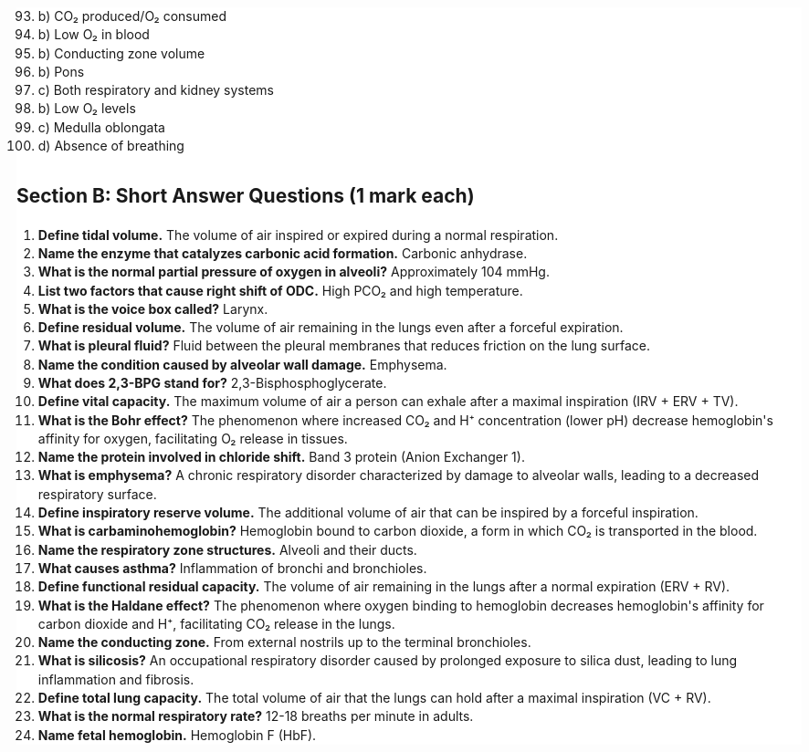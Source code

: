 93. b) CO₂ produced/O₂ consumed
94. b) Low O₂ in blood
95. b) Conducting zone volume
96. b) Pons
97. c) Both respiratory and kidney systems
98. b) Low O₂ levels
99. c) Medulla oblongata
100. d) Absence of breathing

## Section B: Short Answer Questions (1 mark each)

1.  **Define tidal volume.**
    The volume of air inspired or expired during a normal respiration.
2.  **Name the enzyme that catalyzes carbonic acid formation.**
    Carbonic anhydrase.
3.  **What is the normal partial pressure of oxygen in alveoli?**
    Approximately 104 mmHg.
4.  **List two factors that cause right shift of ODC.**
    High PCO₂ and high temperature.
5.  **What is the voice box called?**
    Larynx.
6.  **Define residual volume.**
    The volume of air remaining in the lungs even after a forceful expiration.
7.  **What is pleural fluid?**
    Fluid between the pleural membranes that reduces friction on the lung surface.
8.  **Name the condition caused by alveolar wall damage.**
    Emphysema.
9.  **What does 2,3-BPG stand for?**
    2,3-Bisphosphoglycerate.
10. **Define vital capacity.**
    The maximum volume of air a person can exhale after a maximal inspiration (IRV + ERV + TV).
11. **What is the Bohr effect?**
    The phenomenon where increased CO₂ and H⁺ concentration (lower pH) decrease hemoglobin's affinity for oxygen, facilitating O₂ release in tissues.
12. **Name the protein involved in chloride shift.**
    Band 3 protein (Anion Exchanger 1).
13. **What is emphysema?**
    A chronic respiratory disorder characterized by damage to alveolar walls, leading to a decreased respiratory surface.
14. **Define inspiratory reserve volume.**
    The additional volume of air that can be inspired by a forceful inspiration.
15. **What is carbaminohemoglobin?**
    Hemoglobin bound to carbon dioxide, a form in which CO₂ is transported in the blood.
16. **Name the respiratory zone structures.**
    Alveoli and their ducts.
17. **What causes asthma?**
    Inflammation of bronchi and bronchioles.
18. **Define functional residual capacity.**
    The volume of air remaining in the lungs after a normal expiration (ERV + RV).
19. **What is the Haldane effect?**
    The phenomenon where oxygen binding to hemoglobin decreases hemoglobin's affinity for carbon dioxide and H⁺, facilitating CO₂ release in the lungs.
20. **Name the conducting zone.**
    From external nostrils up to the terminal bronchioles.
21. **What is silicosis?**
    An occupational respiratory disorder caused by prolonged exposure to silica dust, leading to lung inflammation and fibrosis.
22. **Define total lung capacity.**
    The total volume of air that the lungs can hold after a maximal inspiration (VC + RV).
23. **What is the normal respiratory rate?**
    12-18 breaths per minute in adults.
24. **Name fetal hemoglobin.**
    Hemoglobin F (HbF).